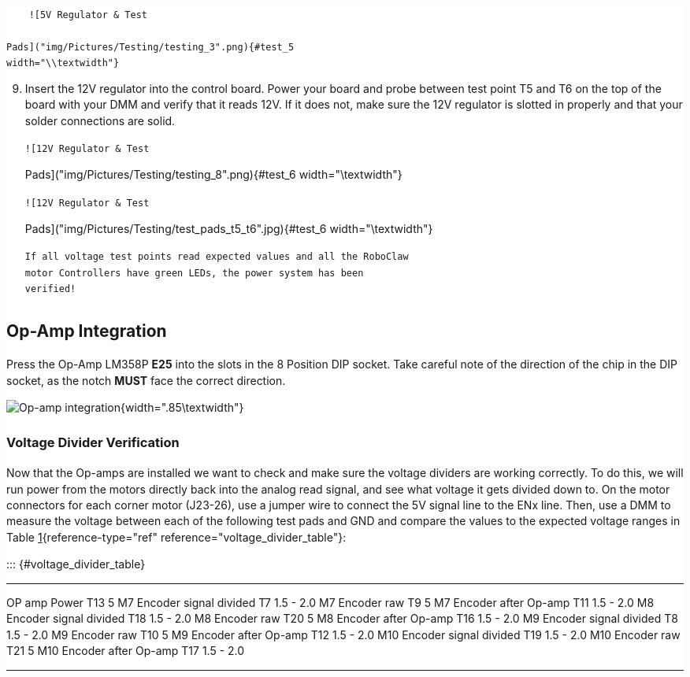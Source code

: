         ![5V Regulator & Test

    Pads]("img/Pictures/Testing/testing_3".png){#test_5
    width="\\textwidth"}

9.  Insert the 12V regulator into the control board. Power your board
    and probe between test point T5 and T6 on the top of the board with
    your DMM and verify that it reads 12V. If it does not, make sure the
    12V regulator is slotted in properly and that your solder
    connections are solid.

        ![12V Regulator & Test

    Pads]("img/Pictures/Testing/testing_8".png){#test_6
    width="\\textwidth"}

        ![12V Regulator & Test

    Pads]("img/Pictures/Testing/test_pads_t5_t6".jpg){#test_6
    width="\\textwidth"}

        If all voltage test points read expected values and all the RoboClaw
        motor Controllers have green LEDs, the power system has been
        verified!

## Op-Amp Integration

Press the Op-Amp LM358P **E25** into the slots in the 8 Position DIP
socket. Take careful note of the direction of the chip in the DIP
socket, as the notch **MUST** face the correct direction.

![Op-amp
integration]("img/Pictures/Assembly/op_amp".png){width=".85\\textwidth"}

### Voltage Divider Verification

Now that the Op-amps are installed we want to check and make sure the
voltage dividers are working correctly. To do this, we will run power
from the motors directly back into the analog read signal, and see what
voltage it gets divided down to. On the motor connectors for each corner
motor (J23-26), use a jumper wire to connect the 5V signal line to the
ENx line. Then, use a DMM to measure the voltage between each of the
following test pads and GND and compare the values to the expected
voltage ranges in Table [1](#voltage_divider_table){reference-type="ref"
reference="voltage_divider_table"}:

::: {#voltage_divider_table}

---

OP amp Power T13 5
M7 Encoder signal divided T7 1.5 - 2.0
M7 Encoder raw T9 5
M7 Encoder after Op-amp T11 1.5 - 2.0
M8 Encoder signal divided T18 1.5 - 2.0
M8 Encoder raw T20 5
M8 Encoder after Op-amp T16 1.5 - 2.0
M9 Encoder signal divided T8 1.5 - 2.0
M9 Encoder raw T10 5
M9 Encoder after Op-amp T12 1.5 - 2.0
M10 Encoder signal divided T19 1.5 - 2.0
M10 Encoder raw T21 5
M10 Encoder after Op-amp T17 1.5 - 2.0

---